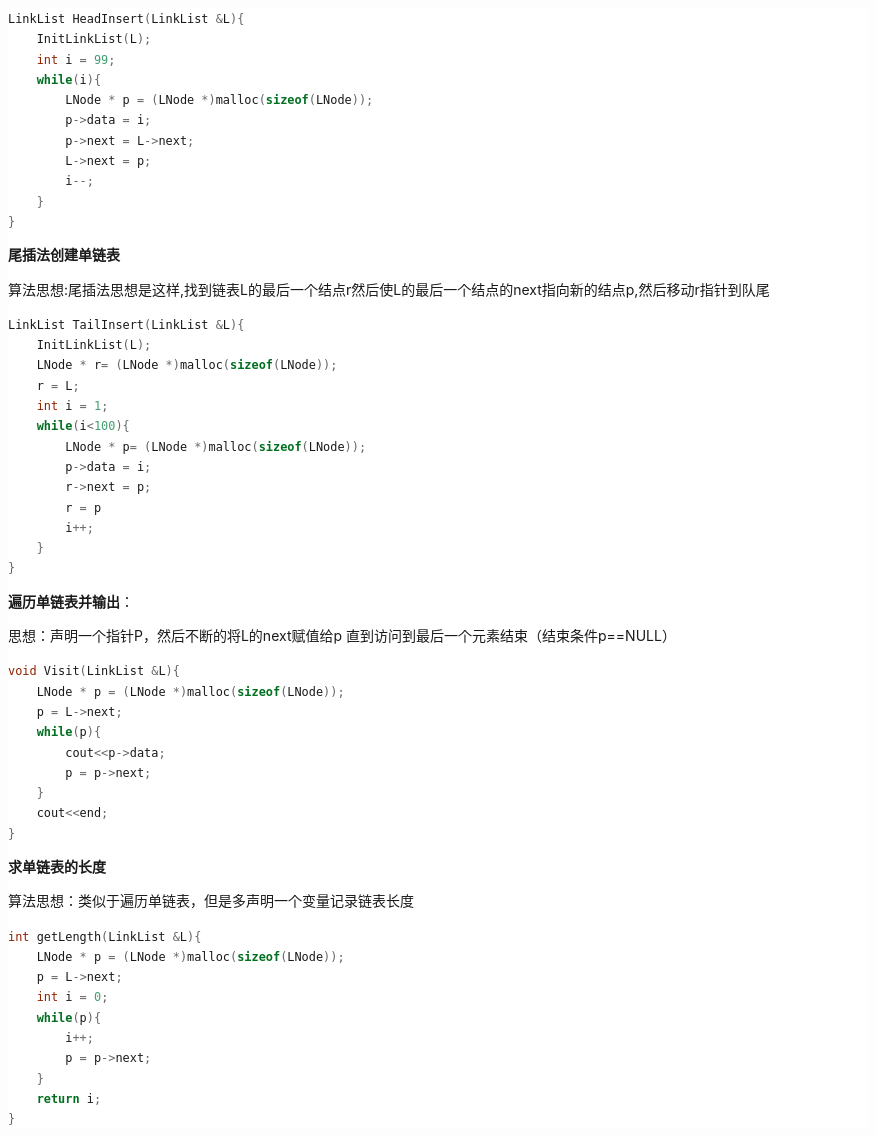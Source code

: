 ```C
LinkList HeadInsert(LinkList &L){
	InitLinkList(L);
    int i = 99;
    while(i){
        LNode * p = (LNode *)malloc(sizeof(LNode));
        p->data = i;
        p->next = L->next;
        L->next = p;
        i--;
    }
}
```

**尾插法创建单链表**

算法思想:尾插法思想是这样,找到链表L的最后一个结点r然后使L的最后一个结点的next指向新的结点p,然后移动r指针到队尾

```C
LinkList TailInsert(LinkList &L){
	InitLinkList(L);
    LNode * r= (LNode *)malloc(sizeof(LNode));
    r = L;
    int i = 1;
    while(i<100){
        LNode * p= (LNode *)malloc(sizeof(LNode));
        p->data = i;
        r->next = p;
        r = p
        i++;
    }
}
```

**遍历单链表并输出**：

思想：声明一个指针P，然后不断的将L的next赋值给p 直到访问到最后一个元素结束（结束条件p==NULL）

```C
void Visit(LinkList &L){
    LNode * p = (LNode *)malloc(sizeof(LNode));
    p = L->next;
    while(p){
        cout<<p->data;
        p = p->next;
    }
    cout<<end;
}
```

**求单链表的长度**

算法思想：类似于遍历单链表，但是多声明一个变量记录链表长度

```C
int getLength(LinkList &L){
    LNode * p = (LNode *)malloc(sizeof(LNode));
    p = L->next;
    int i = 0;
    while(p){
        i++;
        p = p->next;
    }
    return i;
}
```

